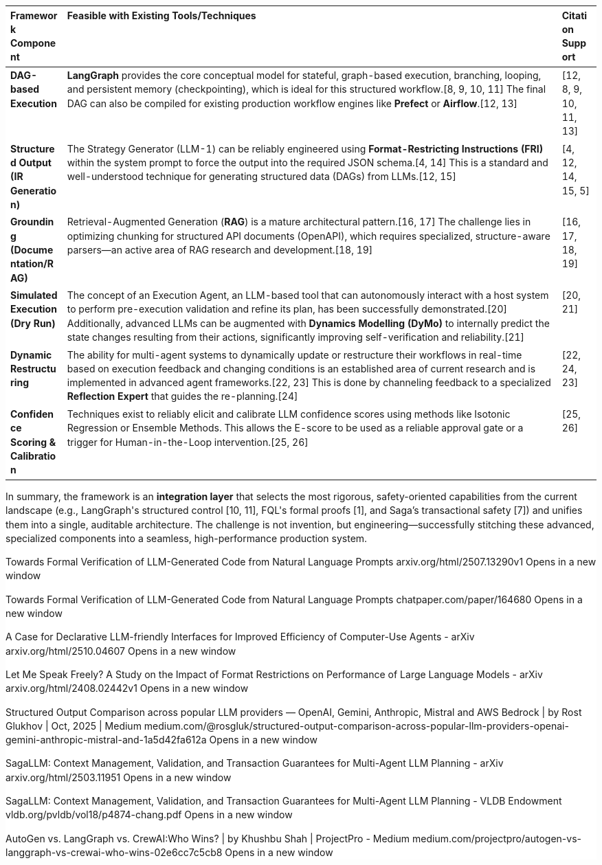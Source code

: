 | Framework Component | Feasible with Existing Tools/Techniques | Citation Support |
| :--- | :--- | :--- |
| **DAG-based Execution** | **LangGraph** provides the core conceptual model for stateful, graph-based execution, branching, looping, and persistent memory (checkpointing), which is ideal for this structured workflow.[8, 9, 10, 11] The final DAG can also be compiled for existing production workflow engines like **Prefect** or **Airflow**.[12, 13] | [12, 8, 9, 10, 11, 13] |
| **Structured Output (IR Generation)** | The Strategy Generator (LLM-1) can be reliably engineered using **Format-Restricting Instructions (FRI)** within the system prompt to force the output into the required JSON schema.[4, 14] This is a standard and well-understood technique for generating structured data (DAGs) from LLMs.[12, 15] | [4, 12, 14, 15, 5] |
| **Grounding (Documentation/RAG)** | Retrieval-Augmented Generation (**RAG**) is a mature architectural pattern.[16, 17] The challenge lies in optimizing chunking for structured API documents (OpenAPI), which requires specialized, structure-aware parsers—an active area of RAG research and development.[18, 19] | [16, 17, 18, 19] |
| **Simulated Execution (Dry Run)** | The concept of an Execution Agent, an LLM-based tool that can autonomously interact with a host system to perform pre-execution validation and refine its plan, has been successfully demonstrated.[20] Additionally, advanced LLMs can be augmented with **Dynamics Modelling (DyMo)** to internally predict the state changes resulting from their actions, significantly improving self-verification and reliability.[21] | [20, 21] |
| **Dynamic Restructuring** | The ability for multi-agent systems to dynamically update or restructure their workflows in real-time based on execution feedback and changing conditions is an established area of current research and is implemented in advanced agent frameworks.[22, 23] This is done by channeling feedback to a specialized **Reflection Expert** that guides the re-planning.[24] | [22, 24, 23] |
| **Confidence Scoring & Calibration** | Techniques exist to reliably elicit and calibrate LLM confidence scores using methods like Isotonic Regression or Ensemble Methods. This allows the E-score to be used as a reliable approval gate or a trigger for Human-in-the-Loop intervention.[25, 26] | [25, 26] |

In summary, the framework is an **integration layer** that selects the most rigorous, safety-oriented capabilities from the current landscape (e.g., LangGraph's structured control [10, 11], FQL's formal proofs [1], and Saga’s transactional safety [7]) and unifies them into a single, auditable architecture. The challenge is not invention, but engineering—successfully stitching these advanced, specialized components into a seamless, high-performance production system.



Towards Formal Verification of LLM-Generated Code from Natural Language Prompts
arxiv.org/html/2507.13290v1
Opens in a new window

Towards Formal Verification of LLM-Generated Code from Natural Language Prompts
chatpaper.com/paper/164680
Opens in a new window

A Case for Declarative LLM-friendly Interfaces for Improved Efficiency of Computer-Use Agents - arXiv
arxiv.org/html/2510.04607
Opens in a new window

Let Me Speak Freely? A Study on the Impact of Format Restrictions on Performance of Large Language Models - arXiv
arxiv.org/html/2408.02442v1
Opens in a new window

Structured Output Comparison across popular LLM providers — OpenAI, Gemini, Anthropic, Mistral and AWS Bedrock | by Rost Glukhov | Oct, 2025 | Medium
medium.com/@rosgluk/structured-output-comparison-across-popular-llm-providers-openai-gemini-anthropic-mistral-and-1a5d42fa612a
Opens in a new window

SagaLLM: Context Management, Validation, and Transaction Guarantees for Multi-Agent LLM Planning - arXiv
arxiv.org/html/2503.11951
Opens in a new window

SagaLLM: Context Management, Validation, and Transaction Guarantees for Multi-Agent LLM Planning - VLDB Endowment
vldb.org/pvldb/vol18/p4874-chang.pdf
Opens in a new window

AutoGen vs. LangGraph vs. CrewAI:Who Wins? | by Khushbu Shah | ProjectPro - Medium
medium.com/projectpro/autogen-vs-langgraph-vs-crewai-who-wins-02e6cc7c5cb8
Opens in a new window
